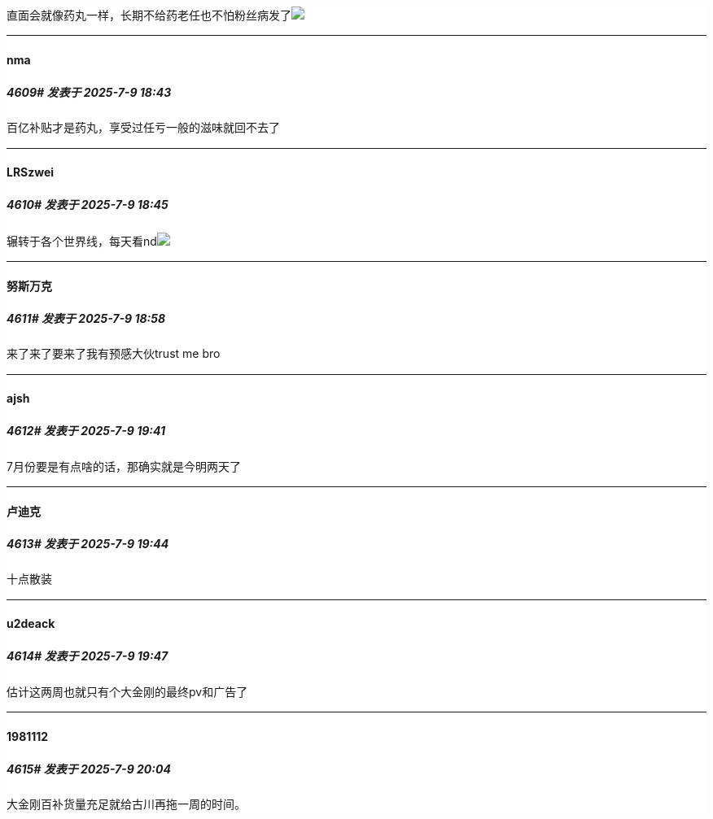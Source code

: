 直面会就像药丸一样，长期不给药老任也不怕粉丝病发了<img src="https://static.stage1st.com/image/smiley/face2017/266.gif" referrerpolicy="no-referrer">


*****

####  nma  
##### 4609#       发表于 2025-7-9 18:43

百亿补贴才是药丸，享受过任亏一般的滋味就回不去了

*****

####  LRSzwei  
##### 4610#       发表于 2025-7-9 18:45

辗转于各个世界线，每天看nd<img src="https://static.stage1st.com/image/smiley/face2017/055.png" referrerpolicy="no-referrer">


*****

####  努斯万克  
##### 4611#       发表于 2025-7-9 18:58

来了来了要来了我有预感大伙trust me bro


*****

####  ajsh  
##### 4612#       发表于 2025-7-9 19:41

7月份要是有点啥的话，那确实就是今明两天了


*****

####  卢迪克  
##### 4613#       发表于 2025-7-9 19:44

十点散装

*****

####  u2deack  
##### 4614#       发表于 2025-7-9 19:47

估计这两周也就只有个大金刚的最终pv和广告了


*****

####  1981112  
##### 4615#       发表于 2025-7-9 20:04

大金刚百补货量充足就给古川再拖一周的时间。

